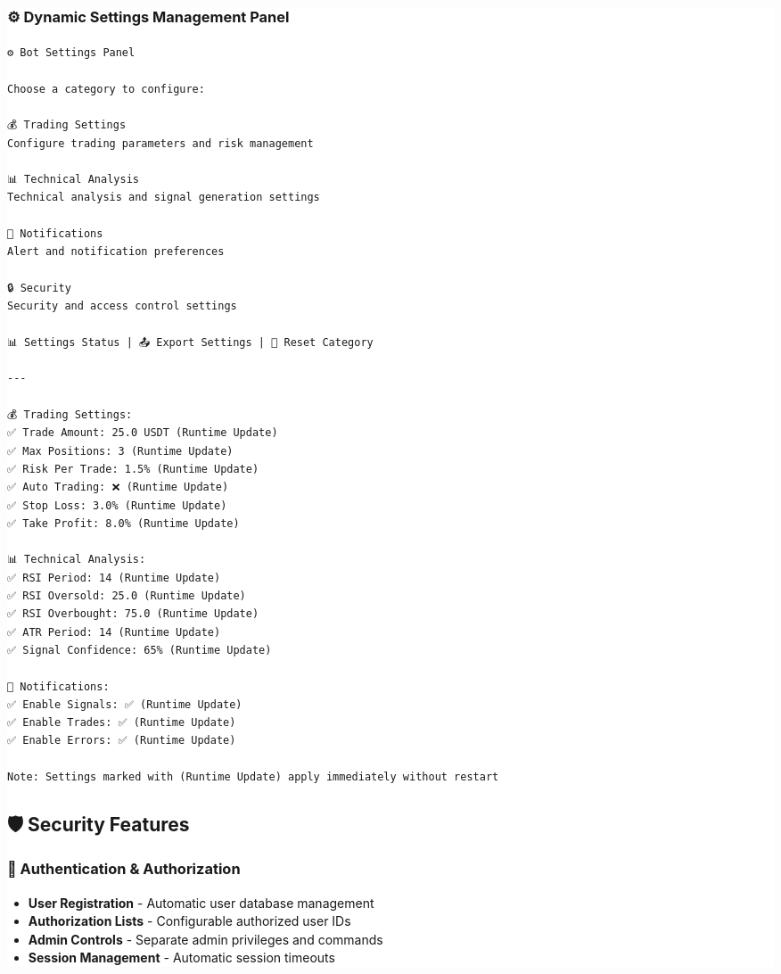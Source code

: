 ### ⚙️ Dynamic Settings Management Panel
```
⚙️ Bot Settings Panel

Choose a category to configure:

💰 Trading Settings
Configure trading parameters and risk management

📊 Technical Analysis
Technical analysis and signal generation settings

🔔 Notifications
Alert and notification preferences

🔒 Security
Security and access control settings

📊 Settings Status | 📤 Export Settings | 🔄 Reset Category

---

💰 Trading Settings:
✅ Trade Amount: 25.0 USDT (Runtime Update)
✅ Max Positions: 3 (Runtime Update)  
✅ Risk Per Trade: 1.5% (Runtime Update)
✅ Auto Trading: ❌ (Runtime Update)
✅ Stop Loss: 3.0% (Runtime Update)
✅ Take Profit: 8.0% (Runtime Update)

📊 Technical Analysis:
✅ RSI Period: 14 (Runtime Update)
✅ RSI Oversold: 25.0 (Runtime Update)
✅ RSI Overbought: 75.0 (Runtime Update)
✅ ATR Period: 14 (Runtime Update)
✅ Signal Confidence: 65% (Runtime Update)

🔔 Notifications:
✅ Enable Signals: ✅ (Runtime Update)
✅ Enable Trades: ✅ (Runtime Update)
✅ Enable Errors: ✅ (Runtime Update)

Note: Settings marked with (Runtime Update) apply immediately without restart
```

## 🛡️ Security Features

### 🔐 Authentication & Authorization
- **User Registration** - Automatic user database management
- **Authorization Lists** - Configurable authorized user IDs
- **Admin Controls** - Separate admin privileges and commands
- **Session Management** - Automatic session timeouts
